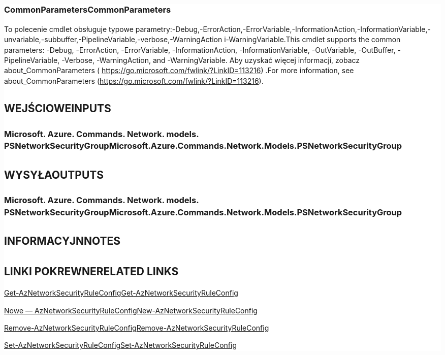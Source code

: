 ### <span data-ttu-id="c84e3-181">CommonParameters</span><span class="sxs-lookup"><span data-stu-id="c84e3-181">CommonParameters</span></span>
<span data-ttu-id="c84e3-182">To polecenie cmdlet obsługuje typowe parametry:-Debug,-ErrorAction,-ErrorVariable,-InformationAction,-InformationVariable,-unvariable,-subbuffer,-PipelineVariable,-verbose,-WarningAction i-WarningVariable.</span><span class="sxs-lookup"><span data-stu-id="c84e3-182">This cmdlet supports the common parameters: -Debug, -ErrorAction, -ErrorVariable, -InformationAction, -InformationVariable, -OutVariable, -OutBuffer, -PipelineVariable, -Verbose, -WarningAction, and -WarningVariable.</span></span> <span data-ttu-id="c84e3-183">Aby uzyskać więcej informacji, zobacz about_CommonParameters ( https://go.microsoft.com/fwlink/?LinkID=113216) .</span><span class="sxs-lookup"><span data-stu-id="c84e3-183">For more information, see about_CommonParameters (https://go.microsoft.com/fwlink/?LinkID=113216).</span></span>

## <span data-ttu-id="c84e3-184">WEJŚCIOWE</span><span class="sxs-lookup"><span data-stu-id="c84e3-184">INPUTS</span></span>

### <span data-ttu-id="c84e3-185">Microsoft. Azure. Commands. Network. models. PSNetworkSecurityGroup</span><span class="sxs-lookup"><span data-stu-id="c84e3-185">Microsoft.Azure.Commands.Network.Models.PSNetworkSecurityGroup</span></span>

## <span data-ttu-id="c84e3-186">WYSYŁA</span><span class="sxs-lookup"><span data-stu-id="c84e3-186">OUTPUTS</span></span>

### <span data-ttu-id="c84e3-187">Microsoft. Azure. Commands. Network. models. PSNetworkSecurityGroup</span><span class="sxs-lookup"><span data-stu-id="c84e3-187">Microsoft.Azure.Commands.Network.Models.PSNetworkSecurityGroup</span></span>

## <span data-ttu-id="c84e3-188">INFORMACYJN</span><span class="sxs-lookup"><span data-stu-id="c84e3-188">NOTES</span></span>

## <span data-ttu-id="c84e3-189">LINKI POKREWNE</span><span class="sxs-lookup"><span data-stu-id="c84e3-189">RELATED LINKS</span></span>

[<span data-ttu-id="c84e3-190">Get-AzNetworkSecurityRuleConfig</span><span class="sxs-lookup"><span data-stu-id="c84e3-190">Get-AzNetworkSecurityRuleConfig</span></span>](./Get-AzNetworkSecurityRuleConfig.md)

[<span data-ttu-id="c84e3-191">Nowe — AzNetworkSecurityRuleConfig</span><span class="sxs-lookup"><span data-stu-id="c84e3-191">New-AzNetworkSecurityRuleConfig</span></span>](./New-AzNetworkSecurityRuleConfig.md)

[<span data-ttu-id="c84e3-192">Remove-AzNetworkSecurityRuleConfig</span><span class="sxs-lookup"><span data-stu-id="c84e3-192">Remove-AzNetworkSecurityRuleConfig</span></span>](./Remove-AzNetworkSecurityRuleConfig.md)

[<span data-ttu-id="c84e3-193">Set-AzNetworkSecurityRuleConfig</span><span class="sxs-lookup"><span data-stu-id="c84e3-193">Set-AzNetworkSecurityRuleConfig</span></span>](./Set-AzNetworkSecurityRuleConfig.md)


